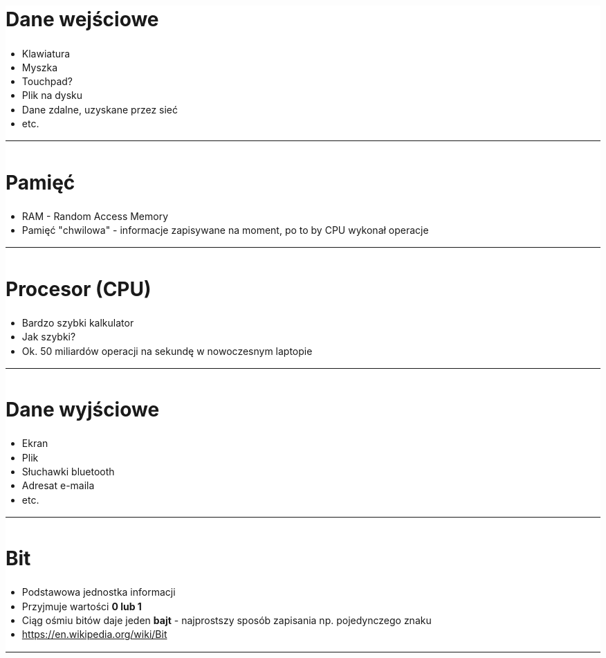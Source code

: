 # Dane wejściowe

* Klawiatura
* Myszka
* Touchpad?
* Plik na dysku
* Dane zdalne, uzyskane przez sieć
* etc.


---

# Pamięć

* RAM - Random Access Memory
* Pamięć "chwilowa" - informacje zapisywane na moment, po to by CPU wykonał operacje


---

# Procesor (CPU)

* Bardzo szybki kalkulator
* Jak szybki?
* Ok. 50 miliardów operacji na sekundę w nowoczesnym laptopie


---

# Dane wyjściowe

* Ekran
* Plik
* Słuchawki bluetooth
* Adresat e-maila
* etc.


---

# Bit

* Podstawowa jednostka informacji
* Przyjmuje wartości **0 lub 1**
* Ciąg ośmiu bitów daje jeden **bajt** - najprostszy sposób zapisania np. pojedynczego znaku
* <https://en.wikipedia.org/wiki/Bit>

---
